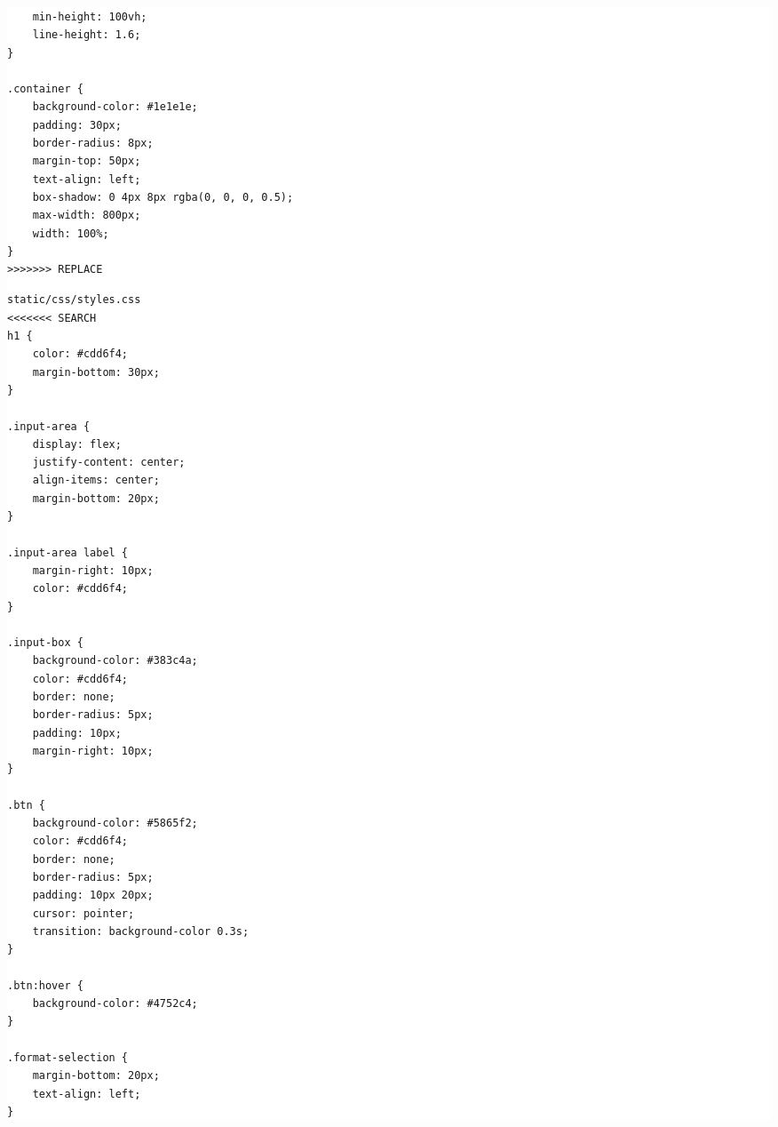```
    min-height: 100vh;
    line-height: 1.6;
}

.container {
    background-color: #1e1e1e;
    padding: 30px;
    border-radius: 8px;
    margin-top: 50px;
    text-align: left;
    box-shadow: 0 4px 8px rgba(0, 0, 0, 0.5);
    max-width: 800px;
    width: 100%;
}
>>>>>>> REPLACE
```

```
static/css/styles.css
<<<<<<< SEARCH
h1 {
    color: #cdd6f4; 
    margin-bottom: 30px;
}

.input-area {
    display: flex;
    justify-content: center;
    align-items: center;
    margin-bottom: 20px;
}

.input-area label {
    margin-right: 10px;
    color: #cdd6f4; 
}

.input-box {
    background-color: #383c4a; 
    color: #cdd6f4; 
    border: none;
    border-radius: 5px;
    padding: 10px;
    margin-right: 10px;
}

.btn {
    background-color: #5865f2; 
    color: #cdd6f4; 
    border: none;
    border-radius: 5px;
    padding: 10px 20px;
    cursor: pointer;
    transition: background-color 0.3s;
}

.btn:hover {
    background-color: #4752c4; 
}

.format-selection {
    margin-bottom: 20px;
    text-align: left; 
}
```